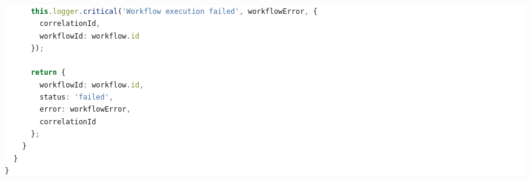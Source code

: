 ```typescript
      this.logger.critical('Workflow execution failed', workflowError, {
        correlationId,
        workflowId: workflow.id
      });
      
      return {
        workflowId: workflow.id,
        status: 'failed',
        error: workflowError,
        correlationId
      };
    }
  }
}
```
